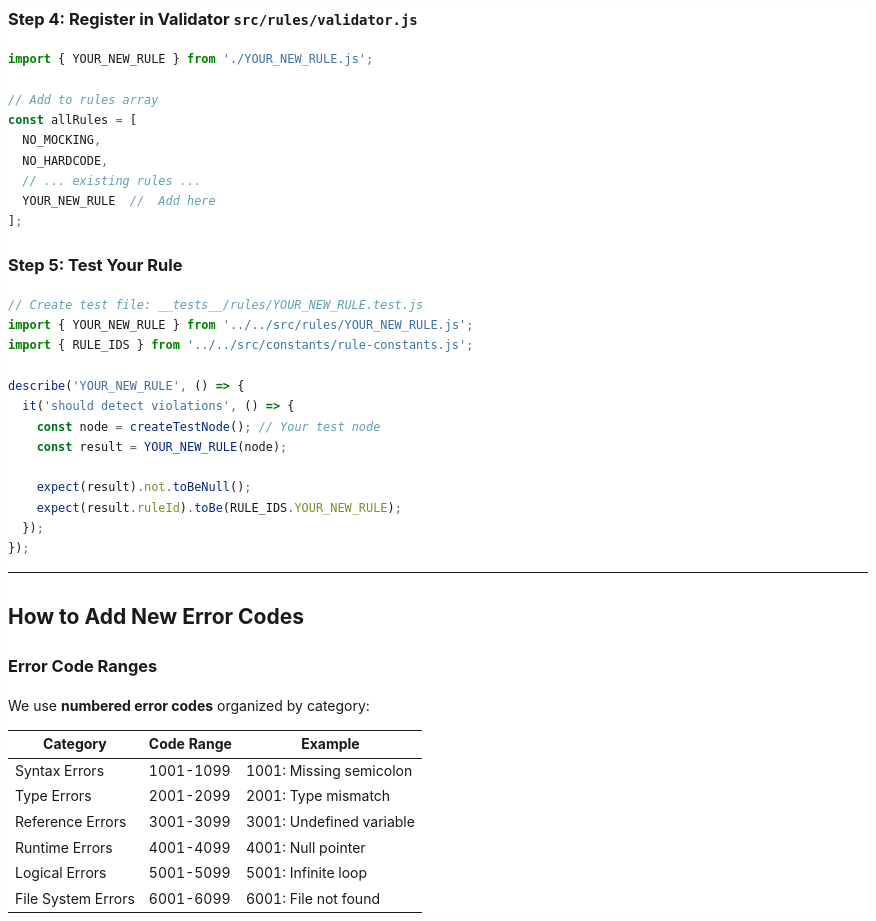 ### Step 4: Register in Validator `src/rules/validator.js`

```javascript
import { YOUR_NEW_RULE } from './YOUR_NEW_RULE.js';

// Add to rules array
const allRules = [
  NO_MOCKING,
  NO_HARDCODE,
  // ... existing rules ...
  YOUR_NEW_RULE  //  Add here
];
```

### Step 5: Test Your Rule

```javascript
// Create test file: __tests__/rules/YOUR_NEW_RULE.test.js
import { YOUR_NEW_RULE } from '../../src/rules/YOUR_NEW_RULE.js';
import { RULE_IDS } from '../../src/constants/rule-constants.js';

describe('YOUR_NEW_RULE', () => {
  it('should detect violations', () => {
    const node = createTestNode(); // Your test node
    const result = YOUR_NEW_RULE(node);
    
    expect(result).not.toBeNull();
    expect(result.ruleId).toBe(RULE_IDS.YOUR_NEW_RULE);
  });
});
```

---

## How to Add New Error Codes

### Error Code Ranges

We use **numbered error codes** organized by category:

| Category | Code Range | Example |
|----------|------------|---------|
| Syntax Errors | 1001-1099 | 1001: Missing semicolon |
| Type Errors | 2001-2099 | 2001: Type mismatch |
| Reference Errors | 3001-3099 | 3001: Undefined variable |
| Runtime Errors | 4001-4099 | 4001: Null pointer |
| Logical Errors | 5001-5099 | 5001: Infinite loop |
| File System Errors | 6001-6099 | 6001: File not found |
